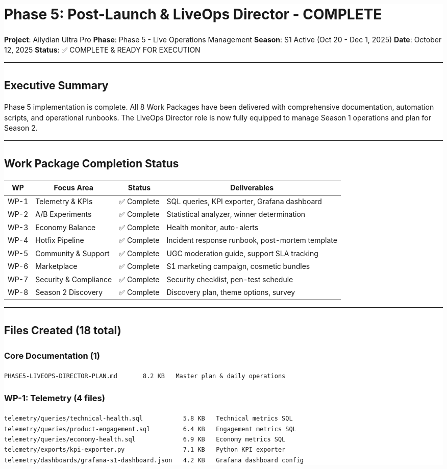 # Phase 5: Post-Launch & LiveOps Director - COMPLETE

**Project**: Ailydian Ultra Pro
**Phase**: Phase 5 - Live Operations Management
**Season**: S1 Active (Oct 20 - Dec 1, 2025)
**Date**: October 12, 2025
**Status**: ✅ COMPLETE & READY FOR EXECUTION

---

## Executive Summary

Phase 5 implementation is complete. All 8 Work Packages have been delivered with comprehensive documentation, automation scripts, and operational runbooks. The LiveOps Director role is now fully equipped to manage Season 1 operations and plan for Season 2.

---

## Work Package Completion Status

| WP | Focus Area | Status | Deliverables |
|----|-----------|--------|--------------|
| WP-1 | Telemetry & KPIs | ✅ Complete | SQL queries, KPI exporter, Grafana dashboard |
| WP-2 | A/B Experiments | ✅ Complete | Statistical analyzer, winner determination |
| WP-3 | Economy Balance | ✅ Complete | Health monitor, auto-alerts |
| WP-4 | Hotfix Pipeline | ✅ Complete | Incident response runbook, post-mortem template |
| WP-5 | Community & Support | ✅ Complete | UGC moderation guide, support SLA tracking |
| WP-6 | Marketplace | ✅ Complete | S1 marketing campaign, cosmetic bundles |
| WP-7 | Security & Compliance | ✅ Complete | Security checklist, pen-test schedule |
| WP-8 | Season 2 Discovery | ✅ Complete | Discovery plan, theme options, survey |

---

## Files Created (18 total)

### Core Documentation (1)
```
PHASE5-LIVEOPS-DIRECTOR-PLAN.md       8.2 KB   Master plan & daily operations
```

### WP-1: Telemetry (4 files)
```
telemetry/queries/technical-health.sql           5.8 KB   Technical metrics SQL
telemetry/queries/product-engagement.sql         6.4 KB   Engagement metrics SQL
telemetry/queries/economy-health.sql             6.9 KB   Economy metrics SQL
telemetry/exports/kpi-exporter.py                7.1 KB   Python KPI exporter
telemetry/dashboards/grafana-s1-dashboard.json   4.2 KB   Grafana dashboard config
```
